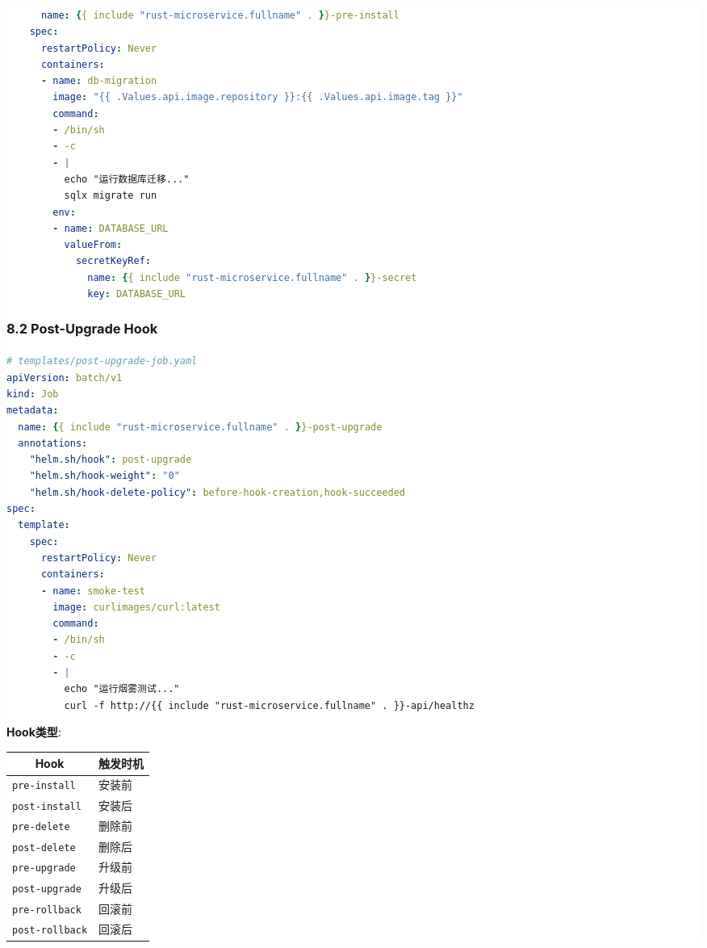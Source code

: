 ```yaml
      name: {{ include "rust-microservice.fullname" . }}-pre-install
    spec:
      restartPolicy: Never
      containers:
      - name: db-migration
        image: "{{ .Values.api.image.repository }}:{{ .Values.api.image.tag }}"
        command:
        - /bin/sh
        - -c
        - |
          echo "运行数据库迁移..."
          sqlx migrate run
        env:
        - name: DATABASE_URL
          valueFrom:
            secretKeyRef:
              name: {{ include "rust-microservice.fullname" . }}-secret
              key: DATABASE_URL
```

### 8.2 Post-Upgrade Hook

```yaml
# templates/post-upgrade-job.yaml
apiVersion: batch/v1
kind: Job
metadata:
  name: {{ include "rust-microservice.fullname" . }}-post-upgrade
  annotations:
    "helm.sh/hook": post-upgrade
    "helm.sh/hook-weight": "0"
    "helm.sh/hook-delete-policy": before-hook-creation,hook-succeeded
spec:
  template:
    spec:
      restartPolicy: Never
      containers:
      - name: smoke-test
        image: curlimages/curl:latest
        command:
        - /bin/sh
        - -c
        - |
          echo "运行烟雾测试..."
          curl -f http://{{ include "rust-microservice.fullname" . }}-api/healthz
```

**Hook类型**:

| Hook | 触发时机 |
|------|----------|
| `pre-install` | 安装前 |
| `post-install` | 安装后 |
| `pre-delete` | 删除前 |
| `post-delete` | 删除后 |
| `pre-upgrade` | 升级前 |
| `post-upgrade` | 升级后 |
| `pre-rollback` | 回滚前 |
| `post-rollback` | 回滚后 |